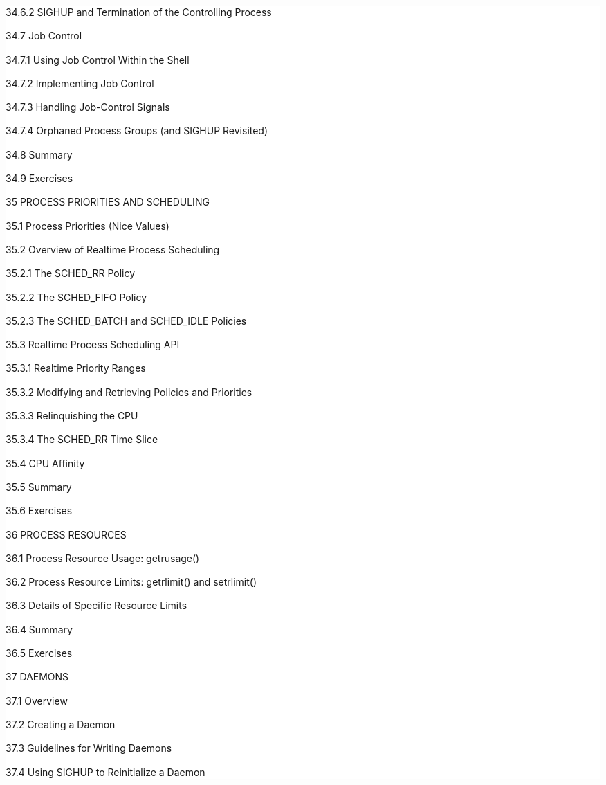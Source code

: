 34.6.2   SIGHUP and Termination of the Controlling Process

34.7   Job Control

34.7.1   Using Job Control Within the Shell

34.7.2   Implementing Job Control

34.7.3   Handling Job-Control Signals

34.7.4   Orphaned Process Groups (and SIGHUP Revisited)

34.8   Summary

34.9   Exercises

35   PROCESS PRIORITIES AND SCHEDULING

35.1   Process Priorities (Nice Values)

35.2   Overview of Realtime Process Scheduling

35.2.1   The SCHED_RR Policy

35.2.2   The SCHED_FIFO Policy

35.2.3   The SCHED_BATCH and SCHED_IDLE Policies

35.3   Realtime Process Scheduling API

35.3.1   Realtime Priority Ranges

35.3.2   Modifying and Retrieving Policies and Priorities

35.3.3   Relinquishing the CPU

35.3.4   The SCHED_RR Time Slice

35.4   CPU Affinity

35.5   Summary

35.6   Exercises

36   PROCESS RESOURCES

36.1   Process Resource Usage: getrusage()

36.2   Process Resource Limits: getrlimit() and setrlimit()

36.3   Details of Specific Resource Limits

36.4   Summary

36.5   Exercises

37   DAEMONS

37.1   Overview

37.2   Creating a Daemon

37.3   Guidelines for Writing Daemons

37.4   Using SIGHUP to Reinitialize a Daemon
